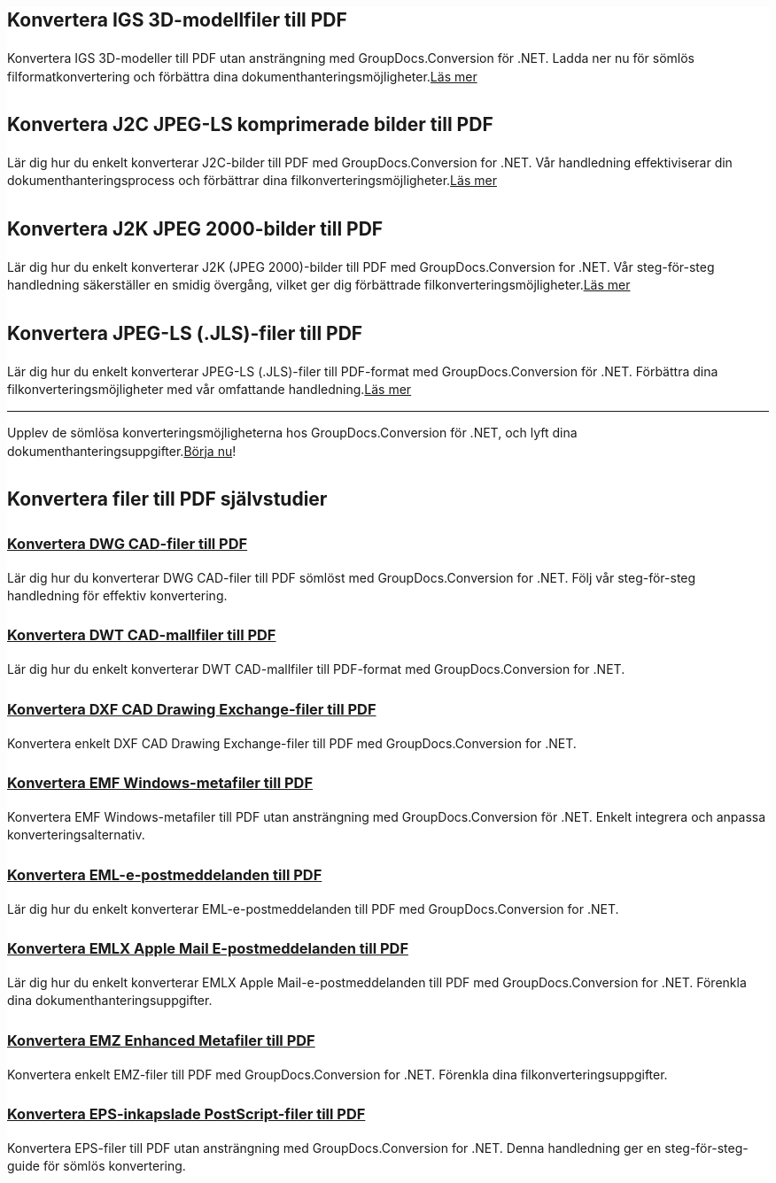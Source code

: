 ## Konvertera IGS 3D-modellfiler till PDF
 Konvertera IGS 3D-modeller till PDF utan ansträngning med GroupDocs.Conversion för .NET. Ladda ner nu för sömlös filformatkonvertering och förbättra dina dokumenthanteringsmöjligheter.[Läs mer](./convert-igs-to-pdf/)

## Konvertera J2C JPEG-LS komprimerade bilder till PDF
 Lär dig hur du enkelt konverterar J2C-bilder till PDF med GroupDocs.Conversion for .NET. Vår handledning effektiviserar din dokumenthanteringsprocess och förbättrar dina filkonverteringsmöjligheter.[Läs mer](./convert-j2c-to-pdf/)

## Konvertera J2K JPEG 2000-bilder till PDF
Lär dig hur du enkelt konverterar J2K (JPEG 2000)-bilder till PDF med GroupDocs.Conversion for .NET. Vår steg-för-steg handledning säkerställer en smidig övergång, vilket ger dig förbättrade filkonverteringsmöjligheter.[Läs mer](./convert-j2k-to-pdf/)

## Konvertera JPEG-LS (.JLS)-filer till PDF
 Lär dig hur du enkelt konverterar JPEG-LS (.JLS)-filer till PDF-format med GroupDocs.Conversion för .NET. Förbättra dina filkonverteringsmöjligheter med vår omfattande handledning.[Läs mer](./convert-jls-to-pdf/)

---
 Upplev de sömlösa konverteringsmöjligheterna hos GroupDocs.Conversion för .NET, och lyft dina dokumenthanteringsuppgifter.[Börja nu](https://www.groupdocs.com/products/conversion/net)!
## Konvertera filer till PDF självstudier
### [Konvertera DWG CAD-filer till PDF](./convert-dwg-to-pdf/)
Lär dig hur du konverterar DWG CAD-filer till PDF sömlöst med GroupDocs.Conversion for .NET. Följ vår steg-för-steg handledning för effektiv konvertering.
### [Konvertera DWT CAD-mallfiler till PDF](./convert-dwt-to-pdf/)
Lär dig hur du enkelt konverterar DWT CAD-mallfiler till PDF-format med GroupDocs.Conversion for .NET.
### [Konvertera DXF CAD Drawing Exchange-filer till PDF](./convert-dxf-to-pdf/)
Konvertera enkelt DXF CAD Drawing Exchange-filer till PDF med GroupDocs.Conversion for .NET.
### [Konvertera EMF Windows-metafiler till PDF](./convert-emf-to-pdf/)
Konvertera EMF Windows-metafiler till PDF utan ansträngning med GroupDocs.Conversion för .NET. Enkelt integrera och anpassa konverteringsalternativ.
### [Konvertera EML-e-postmeddelanden till PDF](./convert-eml-to-pdf/)
Lär dig hur du enkelt konverterar EML-e-postmeddelanden till PDF med GroupDocs.Conversion for .NET.
### [Konvertera EMLX Apple Mail E-postmeddelanden till PDF](./convert-emlx-to-pdf/)
Lär dig hur du enkelt konverterar EMLX Apple Mail-e-postmeddelanden till PDF med GroupDocs.Conversion for .NET. Förenkla dina dokumenthanteringsuppgifter.
### [Konvertera EMZ Enhanced Metafiler till PDF](./convert-emz-to-pdf/)
Konvertera enkelt EMZ-filer till PDF med GroupDocs.Conversion for .NET. Förenkla dina filkonverteringsuppgifter.
### [Konvertera EPS-inkapslade PostScript-filer till PDF](./convert-eps-to-pdf/)
Konvertera EPS-filer till PDF utan ansträngning med GroupDocs.Conversion for .NET. Denna handledning ger en steg-för-steg-guide för sömlös konvertering.